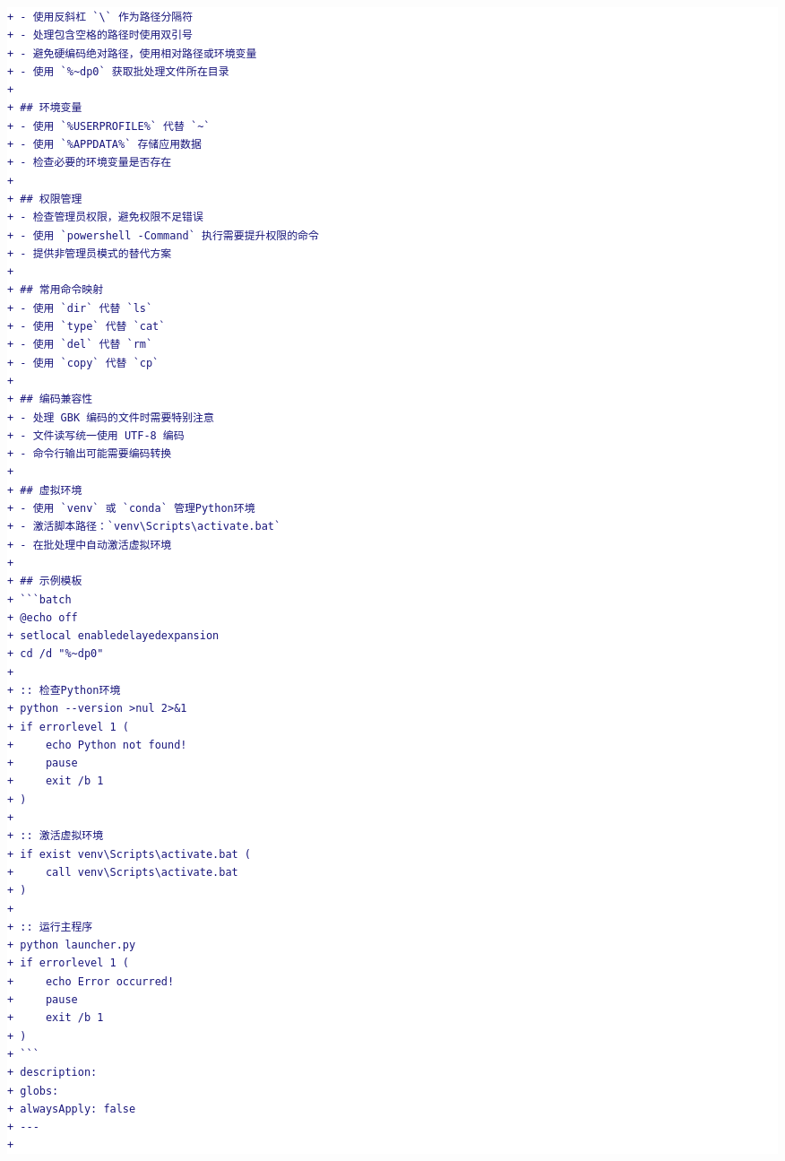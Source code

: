 ```diff
+ - 使用反斜杠 `\` 作为路径分隔符
+ - 处理包含空格的路径时使用双引号
+ - 避免硬编码绝对路径，使用相对路径或环境变量
+ - 使用 `%~dp0` 获取批处理文件所在目录
+ 
+ ## 环境变量
+ - 使用 `%USERPROFILE%` 代替 `~`
+ - 使用 `%APPDATA%` 存储应用数据
+ - 检查必要的环境变量是否存在
+ 
+ ## 权限管理
+ - 检查管理员权限，避免权限不足错误
+ - 使用 `powershell -Command` 执行需要提升权限的命令
+ - 提供非管理员模式的替代方案
+ 
+ ## 常用命令映射
+ - 使用 `dir` 代替 `ls`
+ - 使用 `type` 代替 `cat`
+ - 使用 `del` 代替 `rm`
+ - 使用 `copy` 代替 `cp`
+ 
+ ## 编码兼容性
+ - 处理 GBK 编码的文件时需要特别注意
+ - 文件读写统一使用 UTF-8 编码
+ - 命令行输出可能需要编码转换
+ 
+ ## 虚拟环境
+ - 使用 `venv` 或 `conda` 管理Python环境
+ - 激活脚本路径：`venv\Scripts\activate.bat`
+ - 在批处理中自动激活虚拟环境
+ 
+ ## 示例模板
+ ```batch
+ @echo off
+ setlocal enabledelayedexpansion
+ cd /d "%~dp0"
+ 
+ :: 检查Python环境
+ python --version >nul 2>&1
+ if errorlevel 1 (
+     echo Python not found!
+     pause
+     exit /b 1
+ )
+ 
+ :: 激活虚拟环境
+ if exist venv\Scripts\activate.bat (
+     call venv\Scripts\activate.bat
+ )
+ 
+ :: 运行主程序
+ python launcher.py
+ if errorlevel 1 (
+     echo Error occurred!
+     pause
+     exit /b 1
+ )
+ ```
+ description:
+ globs:
+ alwaysApply: false
+ ---
+ 
```